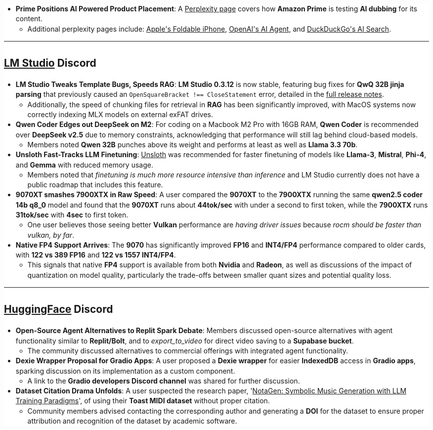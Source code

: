 - **Prime Positions AI Powered Product Placement**: A [Perplexity page](https://www.perplexity.ai/page/amazon-prime-tests-ai-dubbing-pHEI1t6XRn6DilTOLGBGew) covers how **Amazon Prime** is testing **AI dubbing** for its content.
   - Additional perplexity pages include: [Apple's Foldable iPhone](https://www.perplexity.ai/page/apple-s-foldable-iphone-predic-WSdZuoG7Rw6VvayJJg0DVQ), [OpenAI's AI Agent](https://www.perplexity.ai/page/openai-s-20000-ai-agent-nvz8rzw7TZ.ECGL9usO2YQ), and [DuckDuckGo's AI Search](https://www.perplexity.ai/page/duckduckgo-s-ai-search-option-D2sL.5w8S4mQYdr_XAlgjw).



---



## [LM Studio](https://discord.com/channels/1110598183144399058) Discord

- **LM Studio Tweaks Template Bugs, Speeds RAG**: **LM Studio 0.3.12** is now stable, featuring bug fixes for **QwQ 32B jinja parsing** that previously caused an `OpenSquareBracket !== CloseStatement` error, detailed in the [full release notes](https://lmstudio.ai/blog/lmstudio-v0.3.12).
   - Additionally, the speed of chunking files for retrieval in **RAG** has been significantly improved, with MacOS systems now correctly indexing MLX models on external exFAT drives.
- **Qwen Coder Edges out DeepSeek on M2**: For coding on a Macbook M2 Pro with 16GB RAM, **Qwen Coder** is recommended over **DeepSeek v2.5** due to memory constraints, acknowledging that performance will still lag behind cloud-based models.
   - Members noted **Qwen 32B** punches above its weight and performs at least as well as **Llama 3.3 70b**.
- **Unsloth Fast-Tracks LLM Finetuning**: [Unsloth](https://github.com/unslothai/unsloth) was recommended for faster finetuning of models like **Llama-3**, **Mistral**, **Phi-4**, and **Gemma** with reduced memory usage.
   - Members noted that *finetuning is much more resource intensive than inference* and LM Studio currently does not have a public roadmap that includes this feature.
- **9070XT smashes 7900XTX in Raw Speed**: A user compared the **9070XT** to the **7900XTX** running the same **qwen2.5 coder 14b q8_0** model and found that the **9070XT** runs about **44tok/sec** with under a second to first token, while the **7900XTX** runs **31tok/sec** with **4sec** to first token.
   - One user believes those seeing better **Vulkan** performance are *having driver issues* because *rocm should be faster than vulkan, by far*.
- **Native FP4 Support Arrives**: The **9070** has significantly improved **FP16** and **INT4/FP4** performance compared to older cards, with **122 vs 389 FP16** and **122 vs 1557 INT4/FP4**.
   - This signals that native **FP4** support is available from both **Nvidia** and **Radeon**, as well as discussions of the impact of quantization on model quality, particularly the trade-offs between smaller quant sizes and potential quality loss.



---



## [HuggingFace](https://discord.com/channels/879548962464493619) Discord

- **Open-Source Agent Alternatives to Replit Spark Debate**: Members discussed open-source alternatives with agent functionality similar to **Replit/Bolt**, and to *export_to_video* for direct video saving to a **Supabase bucket**.
   - The community discussed alternatives to commercial offerings with integrated agent functionality.
- **Dexie Wrapper Proposal for Gradio Apps**: A user proposed a **Dexie wrapper** for easier **IndexedDB** access in **Gradio apps**, sparking discussion on its implementation as a custom component.
   - A link to the **Gradio developers Discord channel** was shared for further discussion.
- **Dataset Citation Drama Unfolds**: A user suspected the research paper, '[NotaGen: Symbolic Music Generation with LLM Training Paradigms](https://arxiv.org/abs/2502.18008)', of using their **Toast MIDI dataset** without proper citation.
   - Community members advised contacting the corresponding author and generating a **DOI** for the dataset to ensure proper attribution and recognition of the dataset by academic software.